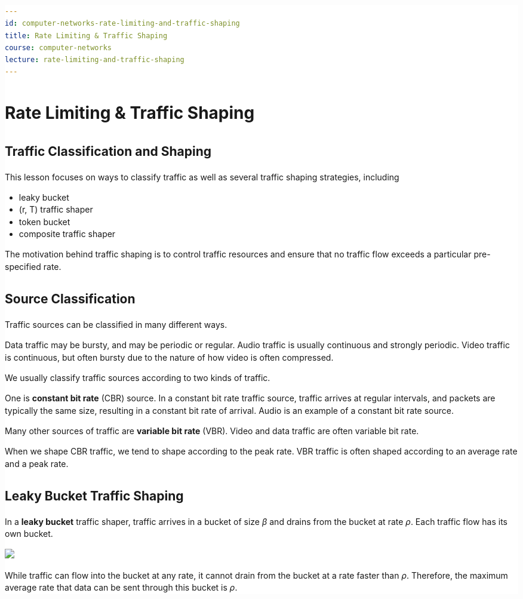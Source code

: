 ```yaml
---
id: computer-networks-rate-limiting-and-traffic-shaping
title: Rate Limiting & Traffic Shaping
course: computer-networks
lecture: rate-limiting-and-traffic-shaping
---
```


# Rate Limiting & Traffic Shaping

## Traffic Classification and Shaping

This lesson focuses on ways to classify traffic as well as several traffic shaping strategies, including

* leaky bucket
* \(r, T\) traffic shaper
* token bucket
* composite traffic shaper

The motivation behind traffic shaping is to control traffic resources and ensure that no traffic flow exceeds a particular pre-specified rate.

## Source Classification

Traffic sources can be classified in many different ways.

Data traffic may be bursty, and may be periodic or regular. Audio traffic is usually continuous and strongly periodic. Video traffic is continuous, but often bursty due to the nature of how video is often compressed.

We usually classify traffic sources according to two kinds of traffic.

One is **constant bit rate** \(CBR\) source. In a constant bit rate traffic source, traffic arrives at regular intervals, and packets are typically the same size, resulting in a constant bit rate of arrival. Audio is an example of a constant bit rate source.

Many other sources of traffic are **variable bit rate** \(VBR\). Video and data traffic are often variable bit rate.

When we shape CBR traffic, we tend to shape according to the peak rate. VBR traffic is often shaped according to an average rate and a peak rate.

## Leaky Bucket Traffic Shaping

In a **leaky bucket** traffic shaper, traffic arrives in a bucket of size $\beta$ and drains from the bucket at rate $\rho$. Each traffic flow has its own bucket.

![](https://assets.omscs.io/notes/C15197CB-DE6B-48A5-A8CA-2218F942D846.png)

While traffic can flow into the bucket at any rate, it cannot drain from the bucket at a rate faster than $\rho$. Therefore, the maximum average rate that data can be sent through this bucket is $\rho$.

